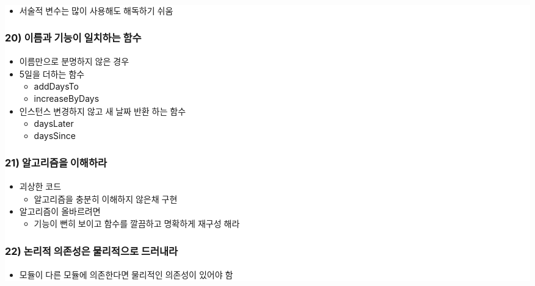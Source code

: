 - 서술적 변수는 많이 사용해도 해독하기 쉬움
### 20) 이름과 기능이 일치하는 함수
- 이름만으로 분명하지 않은 경우
- 5일을 더하는 함수
    - addDaysTo
    - increaseByDays
- 인스턴스 변경하지 않고 새 날짜 반환 하는 함수
    - daysLater
    - daysSince
### 21) 알고리즘을 이해하라
- 괴상한 코드
    - 알고리즘을 충분히 이해하지 않은채 구현
- 알고리즘이 올바르려면
    - 기능이 뻔히 보이고 함수를 깔끔하고 명확하게 재구성 해라
### 22) 논리적 의존성은 물리적으로 드러내라
- 모듈이 다른 모듈에 의존한다면 물리적인 의존성이 있어야 함
